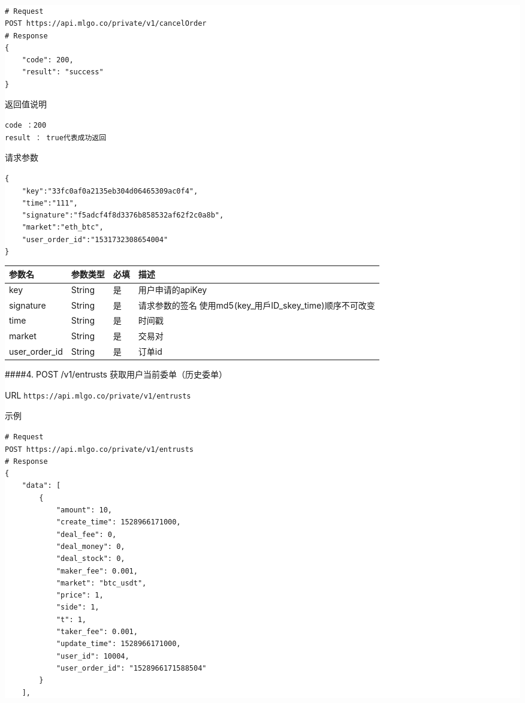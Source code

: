 ```
# Request
POST https://api.mlgo.co/private/v1/cancelOrder
# Response
{
    "code": 200,
    "result": "success"
}
```

返回值说明	

```
code ：200
result ： true代表成功返回
```

请求参数	
```
{
	"key":"33fc0af0a2135eb304d06465309ac0f4",
	"time":"111",
	"signature":"f5adcf4f8d3376b858532af62f2c0a8b",
	"market":"eth_btc",
	"user_order_id":"1531732308654004"
}
```

|参数名|	参数类型|	必填|	描述|
| :-----    | :-----   | :-----    | :-----   |
|key|String|是|用户申请的apiKey|
|signature|String|是|请求参数的签名 使用md5(key_用戶ID_skey_time)顺序不可改变|
|time|String|是|时间戳|
|market|String|是|交易对|
|user_order_id|String|是| 订单id|

####4. POST /v1/entrusts    获取用户当前委单（历史委单）

URL `https://api.mlgo.co/private/v1/entrusts`  

示例	

```
# Request
POST https://api.mlgo.co/private/v1/entrusts
# Response
{
    "data": [
        {
            "amount": 10,
            "create_time": 1528966171000,
            "deal_fee": 0,
            "deal_money": 0,
            "deal_stock": 0,
            "maker_fee": 0.001,
            "market": "btc_usdt",
            "price": 1,
            "side": 1,
            "t": 1,
            "taker_fee": 0.001,
            "update_time": 1528966171000,
            "user_id": 10004,
            "user_order_id": "1528966171588504"
        }
    ],
```